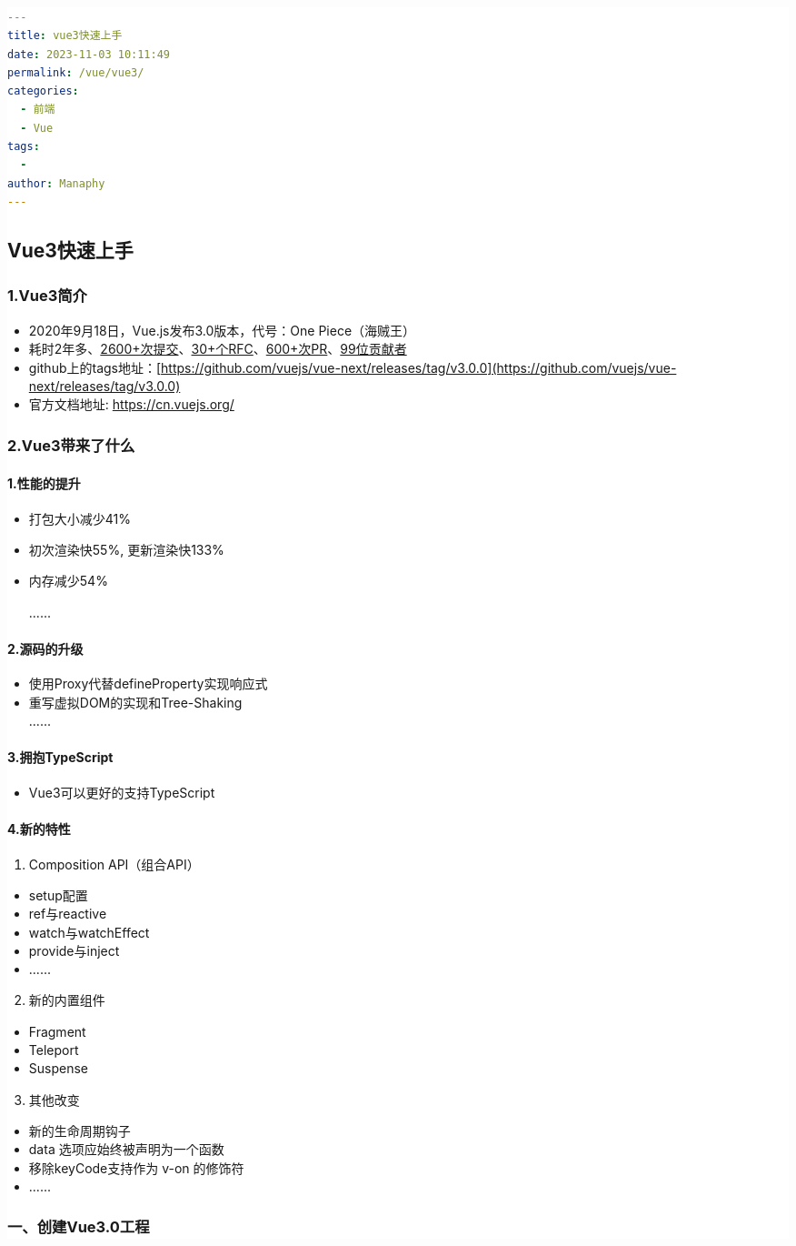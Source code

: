 ```yaml
---
title: vue3快速上手
date: 2023-11-03 10:11:49
permalink: /vue/vue3/
categories:
  - 前端
  - Vue
tags:
  - 
author: Manaphy
---
```

## Vue3快速上手
### 1.Vue3简介

- 2020年9月18日，Vue.js发布3.0版本，代号：One Piece（海贼王）
- 耗时2年多、[2600+次提交](https://github.com/vuejs/vue-next/graphs/commit-activity)、[30+个RFC](https://github.com/vuejs/rfcs/tree/master/active-rfcs)、[600+次PR](https://github.com/vuejs/vue-next/pulls?q=is%3Apr+is%3Amerged+-author%3Aapp%2Fdependabot-preview+)、[99位贡献者](https://github.com/vuejs/vue-next/graphs/contributors)
- github上的tags地址：[https://github.com/vuejs/vue-next/releases/tag/v3.0.0](https://github.com/vuejs/vue-next/releases/tag/v3.0.0)
- 官方文档地址: https://cn.vuejs.org/
### 2.Vue3带来了什么
#### 1.性能的提升

- 打包大小减少41% 

- 初次渲染快55%, 更新渲染快133% 

- 内存减少54%

  ...... 
#### 2.源码的升级

-  使用Proxy代替defineProperty实现响应式 
-  重写虚拟DOM的实现和Tree-Shaking<br />...... 
#### 3.拥抱TypeScript

- Vue3可以更好的支持TypeScript
#### 4.新的特性

1.  Composition API（组合API） 
   - setup配置
   - ref与reactive
   - watch与watchEffect
   - provide与inject
   - ......
2.  新的内置组件 
   - Fragment
   - Teleport
   - Suspense
3.  其他改变 
   - 新的生命周期钩子
   - data 选项应始终被声明为一个函数
   - 移除keyCode支持作为 v-on 的修饰符
   - ......
### 一、创建Vue3.0工程
